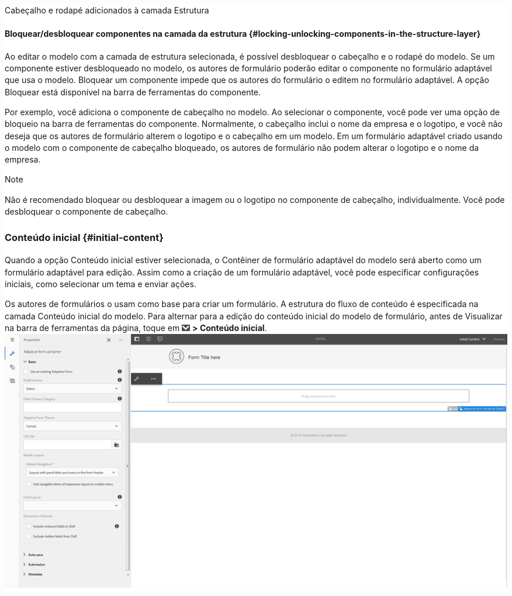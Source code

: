 Cabeçalho e rodapé adicionados à camada Estrutura

#### Bloquear/desbloquear componentes na camada da estrutura {#locking-unlocking-components-in-the-structure-layer}

Ao editar o modelo com a camada de estrutura selecionada, é possível desbloquear o cabeçalho e o rodapé do modelo. Se um componente estiver desbloqueado no modelo, os autores de formulário poderão editar o componente no formulário adaptável que usa o modelo. Bloquear um componente impede que os autores do formulário o editem no formulário adaptável. A opção Bloquear está disponível na barra de ferramentas do componente.

Por exemplo, você adiciona o componente de cabeçalho no modelo. Ao selecionar o componente, você pode ver uma opção de bloqueio na barra de ferramentas do componente. Normalmente, o cabeçalho inclui o nome da empresa e o logotipo, e você não deseja que os autores de formulário alterem o logotipo e o cabeçalho em um modelo. Em um formulário adaptável criado usando o modelo com o componente de cabeçalho bloqueado, os autores de formulário não podem alterar o logotipo e o nome da empresa.

>[!NOTE]
>
>Não é recomendado bloquear ou desbloquear a imagem ou o logotipo no componente de cabeçalho, individualmente. Você pode desbloquear o componente de cabeçalho.

### Conteúdo inicial {#initial-content}

Quando a opção Conteúdo inicial estiver selecionada, o Contêiner de formulário adaptável do modelo será aberto como um formulário adaptável para edição. Assim como a criação de um formulário adaptável, você pode especificar configurações iniciais, como selecionar um tema e enviar ações.

Os autores de formulários o usam como base para criar um formulário. A estrutura do fluxo de conteúdo é especificada na camada Conteúdo inicial do modelo. Para alternar para a edição do conteúdo inicial do modelo de formulário, antes de Visualizar na barra de ferramentas da página, toque em ![tela suspensa](assets/canvas-drop-down.png) **> Conteúdo inicial**.
![Camada de conteúdo inicial no Editor de modelo](assets/initial-content-layer.png)
